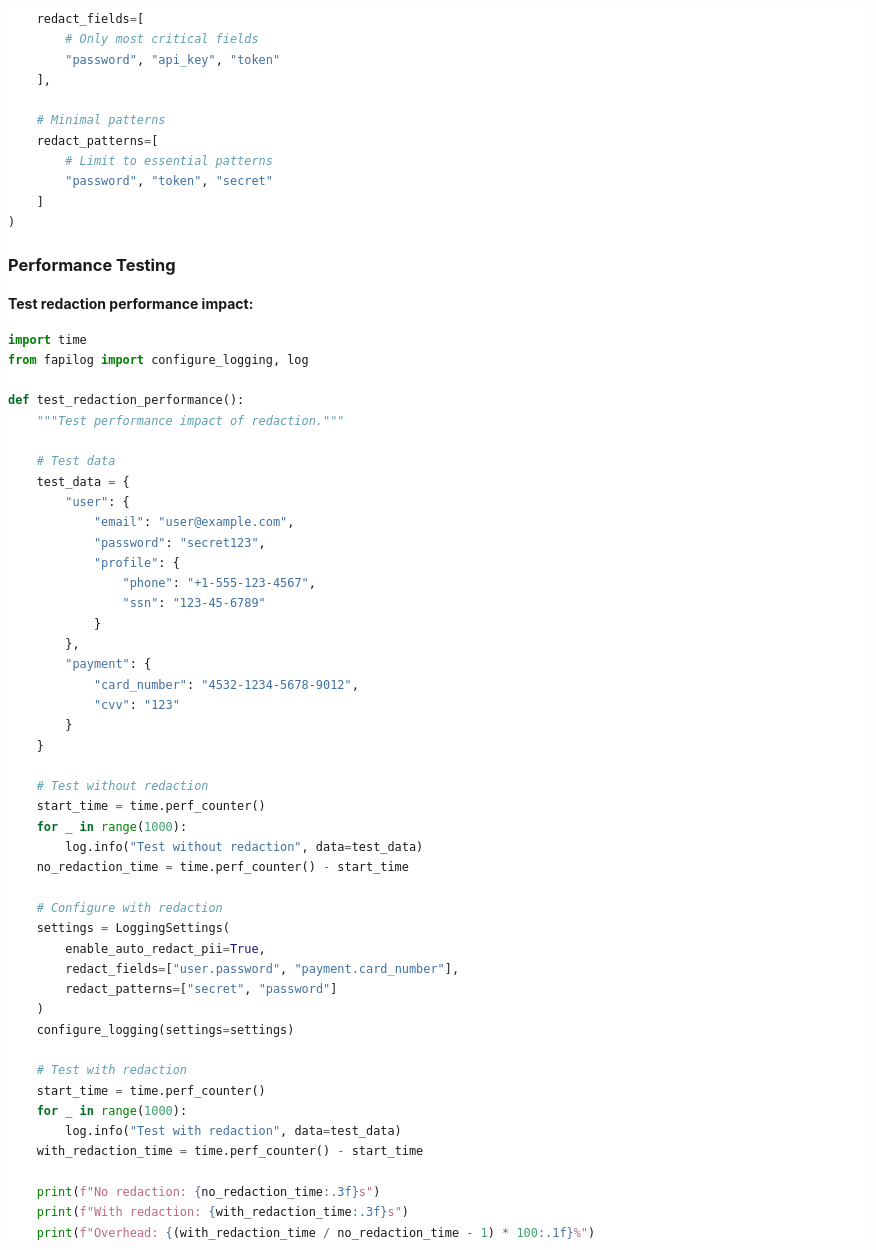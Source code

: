 ```python
    redact_fields=[
        # Only most critical fields
        "password", "api_key", "token"
    ],

    # Minimal patterns
    redact_patterns=[
        # Limit to essential patterns
        "password", "token", "secret"
    ]
)
```

### Performance Testing

**Test redaction performance impact:**

```python
import time
from fapilog import configure_logging, log

def test_redaction_performance():
    """Test performance impact of redaction."""

    # Test data
    test_data = {
        "user": {
            "email": "user@example.com",
            "password": "secret123",
            "profile": {
                "phone": "+1-555-123-4567",
                "ssn": "123-45-6789"
            }
        },
        "payment": {
            "card_number": "4532-1234-5678-9012",
            "cvv": "123"
        }
    }

    # Test without redaction
    start_time = time.perf_counter()
    for _ in range(1000):
        log.info("Test without redaction", data=test_data)
    no_redaction_time = time.perf_counter() - start_time

    # Configure with redaction
    settings = LoggingSettings(
        enable_auto_redact_pii=True,
        redact_fields=["user.password", "payment.card_number"],
        redact_patterns=["secret", "password"]
    )
    configure_logging(settings=settings)

    # Test with redaction
    start_time = time.perf_counter()
    for _ in range(1000):
        log.info("Test with redaction", data=test_data)
    with_redaction_time = time.perf_counter() - start_time

    print(f"No redaction: {no_redaction_time:.3f}s")
    print(f"With redaction: {with_redaction_time:.3f}s")
    print(f"Overhead: {(with_redaction_time / no_redaction_time - 1) * 100:.1f}%")

```